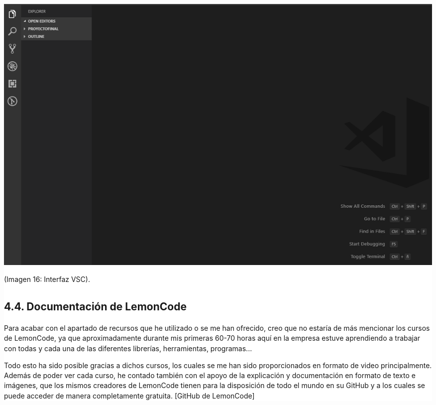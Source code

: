 ![VSC](./img/imagen27.png "Interfaz VSC")

(Imagen 16: Interfaz VSC).

4.4. Documentación de LemonCode
-------------------------------

Para acabar con el apartado de recursos que he utilizado o se me han
ofrecido, creo que no estaría de más mencionar los cursos de LemonCode,
ya que aproximadamente durante mis primeras 60-70 horas aquí en la
empresa estuve aprendiendo a trabajar con todas y cada una de las
diferentes librerías, herramientas, programas...

Todo esto ha sido posible gracias a dichos cursos, los cuales se me han
sido proporcionados en formato de video principalmente. Además de poder
ver cada curso, he contado también con el apoyo de la explicación y
documentación en formato de texto e imágenes, que los mismos creadores
de LemonCode tienen para la disposición de todo el mundo en su GitHub y
a los cuales se puede acceder de manera completamente gratuita. \[GitHub
de LemonCode\]

